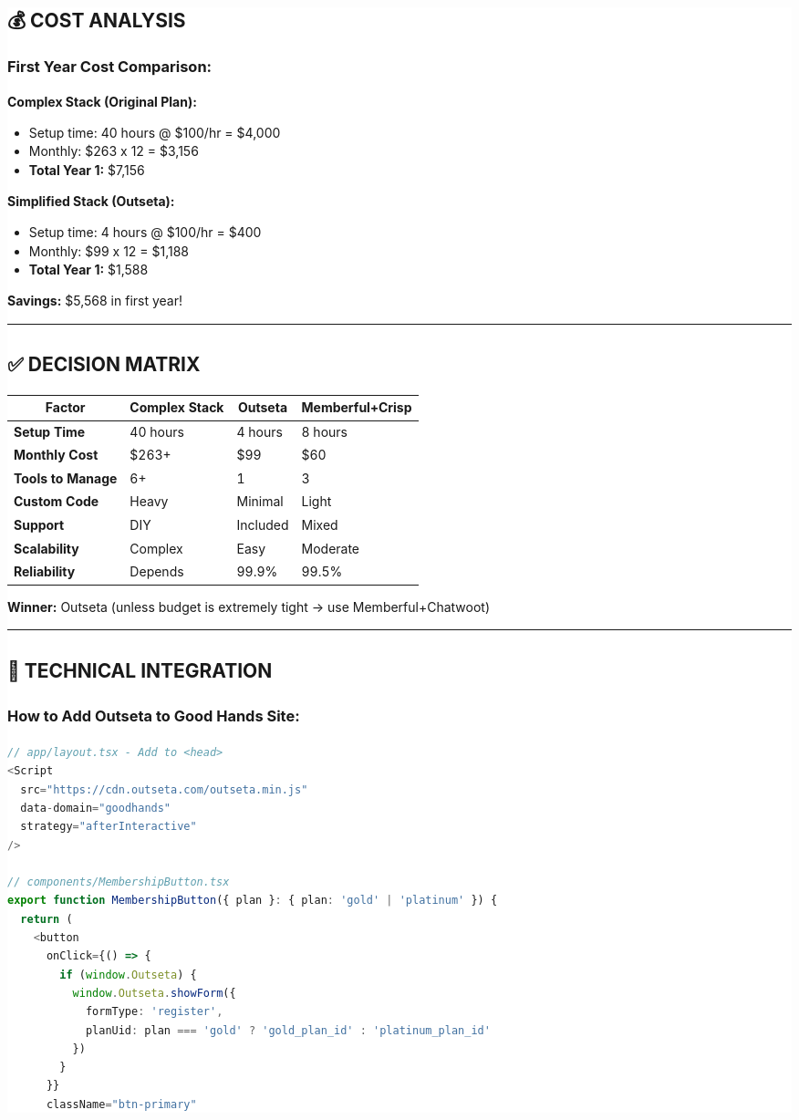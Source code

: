 
## 💰 COST ANALYSIS

### First Year Cost Comparison:

**Complex Stack (Original Plan):**
- Setup time: 40 hours @ $100/hr = $4,000
- Monthly: $263 x 12 = $3,156
- **Total Year 1:** $7,156

**Simplified Stack (Outseta):**
- Setup time: 4 hours @ $100/hr = $400
- Monthly: $99 x 12 = $1,188
- **Total Year 1:** $1,588

**Savings:** $5,568 in first year!

---

## ✅ DECISION MATRIX

| Factor | Complex Stack | Outseta | Memberful+Crisp |
|--------|---------------|---------|-----------------|
| **Setup Time** | 40 hours | 4 hours | 8 hours |
| **Monthly Cost** | $263+ | $99 | $60 |
| **Tools to Manage** | 6+ | 1 | 3 |
| **Custom Code** | Heavy | Minimal | Light |
| **Support** | DIY | Included | Mixed |
| **Scalability** | Complex | Easy | Moderate |
| **Reliability** | Depends | 99.9% | 99.5% |

**Winner:** Outseta (unless budget is extremely tight → use Memberful+Chatwoot)

---

## 🔧 TECHNICAL INTEGRATION

### How to Add Outseta to Good Hands Site:

```typescript
// app/layout.tsx - Add to <head>
<Script
  src="https://cdn.outseta.com/outseta.min.js"
  data-domain="goodhands"
  strategy="afterInteractive"
/>

// components/MembershipButton.tsx
export function MembershipButton({ plan }: { plan: 'gold' | 'platinum' }) {
  return (
    <button
      onClick={() => {
        if (window.Outseta) {
          window.Outseta.showForm({
            formType: 'register',
            planUid: plan === 'gold' ? 'gold_plan_id' : 'platinum_plan_id'
          })
        }
      }}
      className="btn-primary"
```